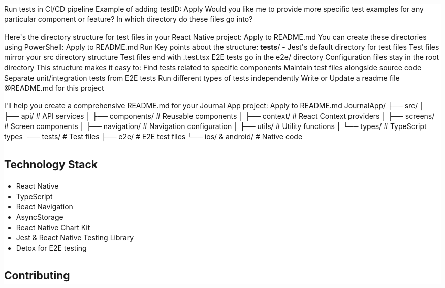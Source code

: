 Run tests in CI/CD pipeline
Example of adding testID:
Apply
Would you like me to provide more specific test examples for any particular component or feature?
In which directory do these files go into?

Here's the directory structure for test files in your React Native project:
Apply to README.md
You can create these directories using PowerShell:
Apply to README.md
Run
Key points about the structure:
__tests__/ - Jest's default directory for test files
Test files mirror your src directory structure
Test files end with .test.tsx
E2E tests go in the e2e/ directory
Configuration files stay in the root directory
This structure makes it easy to:
Find tests related to specific components
Maintain test files alongside source code
Separate unit/integration tests from E2E tests
Run different types of tests independently
Write or Update a readme file @README.md for this project

I'll help you create a comprehensive README.md for your Journal App project:
Apply to README.md
JournalApp/
├── src/
│ ├── api/ # API services
│ ├── components/ # Reusable components
│ ├── context/ # React Context providers
│ ├── screens/ # Screen components
│ ├── navigation/ # Navigation configuration
│ ├── utils/ # Utility functions
│ └── types/ # TypeScript types
├── tests/ # Test files
├── e2e/ # E2E test files
└── ios/ & android/ # Native code


## Technology Stack

- React Native
- TypeScript
- React Navigation
- AsyncStorage
- React Native Chart Kit
- Jest & React Native Testing Library
- Detox for E2E testing

## Contributing
